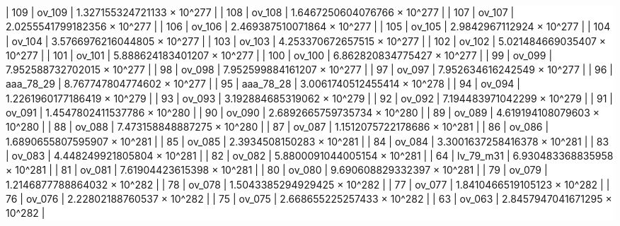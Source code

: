 | 109 | ov_109 | 1.327155324721133 × 10^277 |
| 108 | ov_108 | 1.6467250604076766 × 10^277 |
| 107 | ov_107 | 2.0255541799182356 × 10^277 |
| 106 | ov_106 | 2.469387510071864 × 10^277 |
| 105 | ov_105 | 2.9842967112924 × 10^277 |
| 104 | ov_104 | 3.5766976216044805 × 10^277 |
| 103 | ov_103 | 4.253370672657515 × 10^277 |
| 102 | ov_102 | 5.021484669035407 × 10^277 |
| 101 | ov_101 | 5.888624183401207 × 10^277 |
| 100 | ov_100 | 6.862820834775427 × 10^277 |
| 99 | ov_099 | 7.952588732702015 × 10^277 |
| 98 | ov_098 | 7.952599884161207 × 10^277 |
| 97 | ov_097 | 7.952634616242549 × 10^277 |
| 96 | aaa_78_29 | 8.767747804774602 × 10^277 |
| 95 | aaa_78_28 | 3.0061740512455414 × 10^278 |
| 94 | ov_094 | 1.2261960177186419 × 10^279 |
| 93 | ov_093 | 3.192884685319062 × 10^279 |
| 92 | ov_092 | 7.194483971042299 × 10^279 |
| 91 | ov_091 | 1.4547802411537786 × 10^280 |
| 90 | ov_090 | 2.6892665759735734 × 10^280 |
| 89 | ov_089 | 4.619194108079603 × 10^280 |
| 88 | ov_088 | 7.473158848887275 × 10^280 |
| 87 | ov_087 | 1.1512075722178686 × 10^281 |
| 86 | ov_086 | 1.6890655807595907 × 10^281 |
| 85 | ov_085 | 2.3934508150283 × 10^281 |
| 84 | ov_084 | 3.3001637258416378 × 10^281 |
| 83 | ov_083 | 4.448249921805804 × 10^281 |
| 82 | ov_082 | 5.8800091044005154 × 10^281 |
| 64 | lv_79_m31 | 6.930483368835958 × 10^281 |
| 81 | ov_081 | 7.61904423615398 × 10^281 |
| 80 | ov_080 | 9.690608829332397 × 10^281 |
| 79 | ov_079 | 1.2146877788864032 × 10^282 |
| 78 | ov_078 | 1.5043385294929425 × 10^282 |
| 77 | ov_077 | 1.8410466519105123 × 10^282 |
| 76 | ov_076 | 2.22802188760537 × 10^282 |
| 75 | ov_075 | 2.668655225257433 × 10^282 |
| 63 | ov_063 | 2.8457947041671295 × 10^282 |